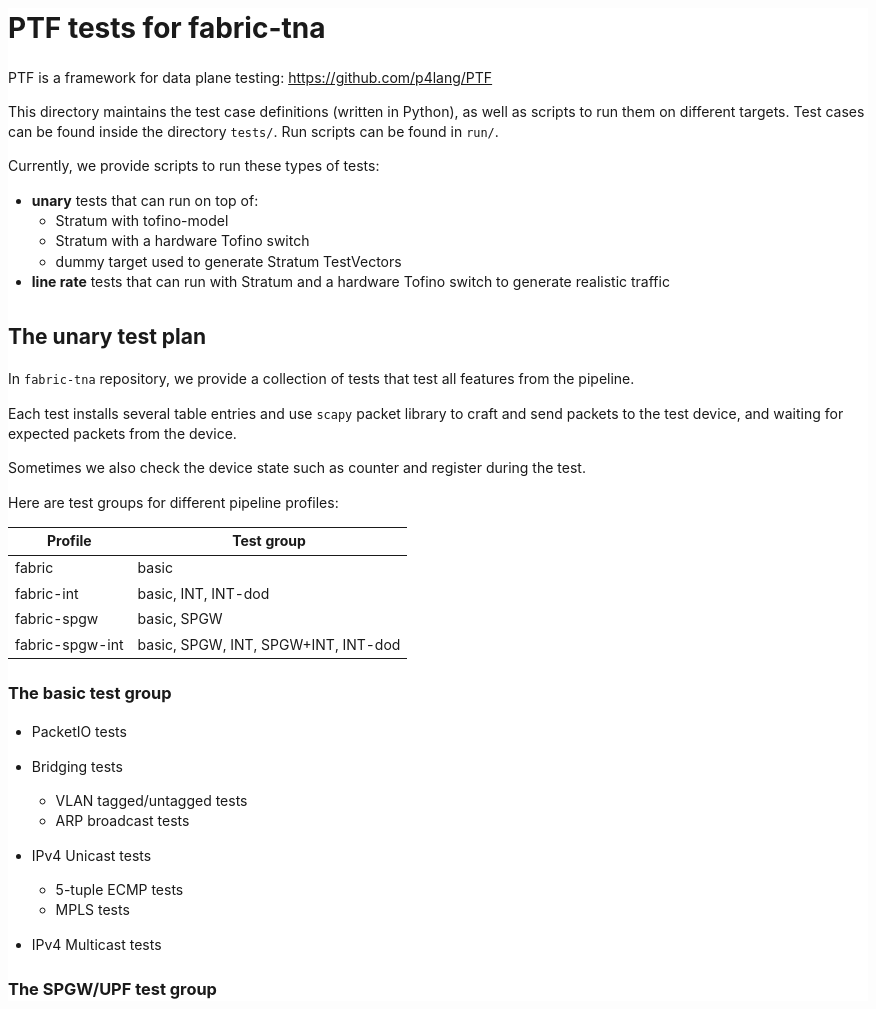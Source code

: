 

# PTF tests for fabric-tna

PTF is a framework for data plane testing:
<https://github.com/p4lang/PTF>

This directory maintains the test case definitions (written in Python), as well
as scripts to run them on different targets. Test cases can be found inside the
directory `tests/`. Run scripts can be found in `run/`.

Currently, we provide scripts to run these types of tests:

* **unary** tests that can run on top of:
  * Stratum with tofino-model
  * Stratum with a hardware Tofino switch
  * dummy target used to generate Stratum TestVectors
* **line rate** tests that can run with Stratum and a hardware Tofino switch to generate realistic traffic

## The unary test plan

In `fabric-tna` repository, we provide a collection of tests that test all features
from the pipeline.

Each test installs several table entries and use `scapy` packet library to craft and send
packets to the test device, and waiting for expected packets from the device.

Sometimes we also check the device state such as counter and register during the test.

Here are test groups for different pipeline profiles:

Profile          |  Test group
-----------------|---------------------------------------
fabric           | basic
fabric-int       | basic, INT, INT-dod
fabric-spgw      | basic, SPGW
fabric-spgw-int  | basic, SPGW, INT, SPGW+INT, INT-dod

### The basic test group

* PacketIO tests
* Bridging tests

  * VLAN tagged/untagged tests
  * ARP broadcast tests

* IPv4 Unicast tests

  * 5-tuple ECMP tests
  * MPLS tests

* IPv4 Multicast tests

### The SPGW/UPF test group
